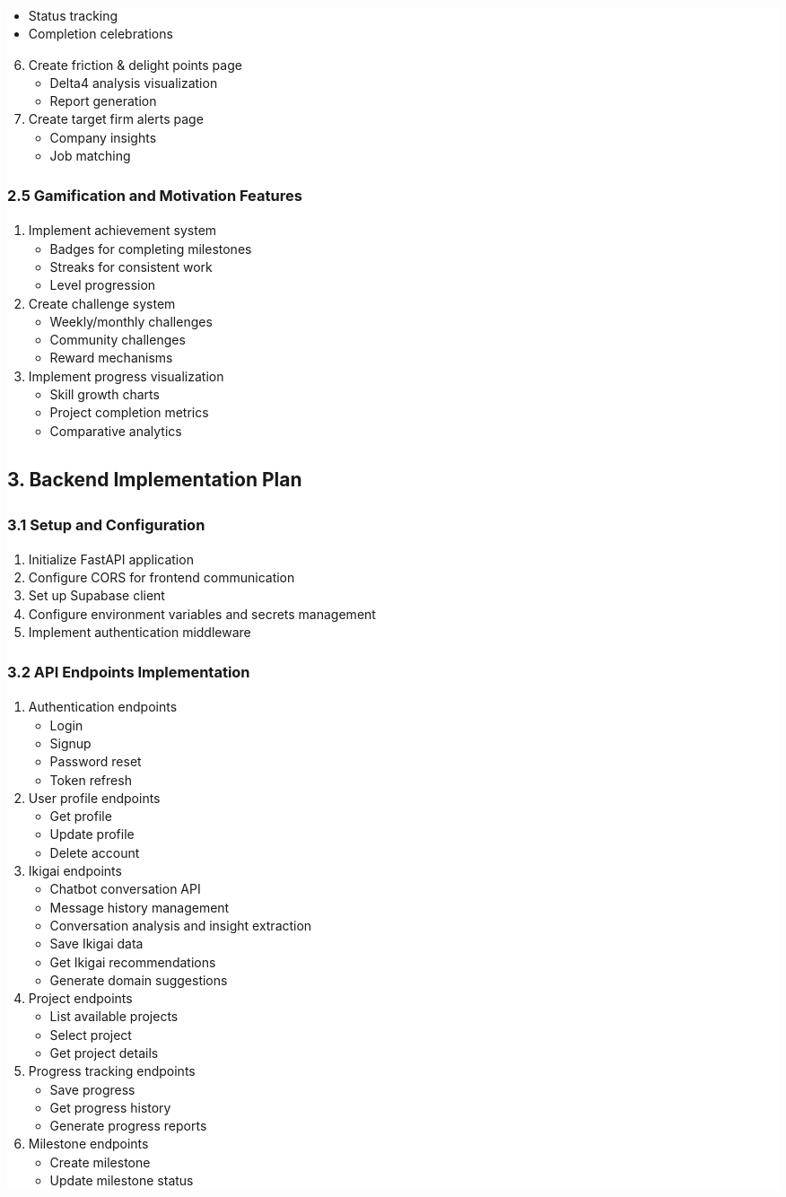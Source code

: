    - Status tracking
   - Completion celebrations
6. Create friction & delight points page
   - Delta4 analysis visualization
   - Report generation
7. Create target firm alerts page
   - Company insights
   - Job matching

### 2.5 Gamification and Motivation Features

1. Implement achievement system
   - Badges for completing milestones
   - Streaks for consistent work
   - Level progression
2. Create challenge system
   - Weekly/monthly challenges
   - Community challenges
   - Reward mechanisms
3. Implement progress visualization
   - Skill growth charts
   - Project completion metrics
   - Comparative analytics

## 3. Backend Implementation Plan

### 3.1 Setup and Configuration

1. Initialize FastAPI application
2. Configure CORS for frontend communication
3. Set up Supabase client
4. Configure environment variables and secrets management
5. Implement authentication middleware

### 3.2 API Endpoints Implementation

1. Authentication endpoints
   - Login
   - Signup
   - Password reset
   - Token refresh
2. User profile endpoints
   - Get profile
   - Update profile
   - Delete account
3. Ikigai endpoints
   - Chatbot conversation API
   - Message history management
   - Conversation analysis and insight extraction
   - Save Ikigai data
   - Get Ikigai recommendations
   - Generate domain suggestions
4. Project endpoints
   - List available projects
   - Select project
   - Get project details
5. Progress tracking endpoints
   - Save progress
   - Get progress history
   - Generate progress reports
6. Milestone endpoints
   - Create milestone
   - Update milestone status